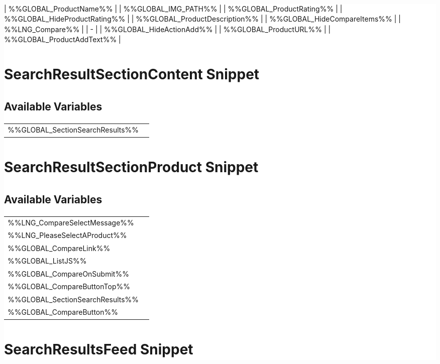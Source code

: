 | %%GLOBAL_ProductName%% |
| %%GLOBAL_IMG_PATH%% |
| %%GLOBAL_ProductRating%% |
| %%GLOBAL_HideProductRating%% |
| %%GLOBAL_ProductDescription%% |
| %%GLOBAL_HideCompareItems%% |
| %%LNG_Compare%% |
| - |
| %%GLOBAL_HideActionAdd%% |
| %%GLOBAL_ProductURL%% |
| %%GLOBAL_ProductAddText%% |

# SearchResultSectionContent Snippet 

## Available Variables 
|||
|---|---|
| %%GLOBAL_SectionSearchResults%% |

# SearchResultSectionProduct Snippet 

## Available Variables 
|||
|---|---|
| %%LNG_CompareSelectMessage%% |
| %%LNG_PleaseSelectAProduct%% |
| %%GLOBAL_CompareLink%% |
| %%GLOBAL_ListJS%% |
| %%GLOBAL_CompareOnSubmit%% |
| %%GLOBAL_CompareButtonTop%% |
| %%GLOBAL_SectionSearchResults%% |
| %%GLOBAL_CompareButton%% |

# SearchResultsFeed Snippet 
